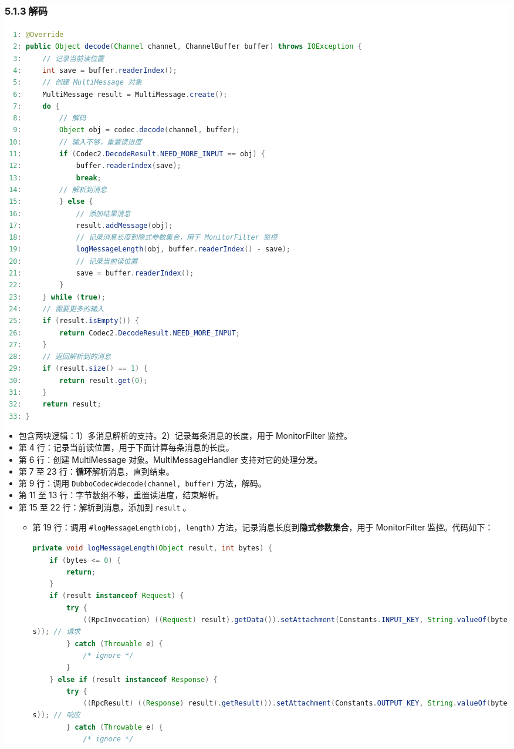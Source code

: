 ### 5.1.3 解码

```Java
  1: @Override
  2: public Object decode(Channel channel, ChannelBuffer buffer) throws IOException {
  3:     // 记录当前读位置
  4:     int save = buffer.readerIndex();
  5:     // 创建 MultiMessage 对象
  6:     MultiMessage result = MultiMessage.create();
  7:     do {
  8:         // 解码
  9:         Object obj = codec.decode(channel, buffer);
 10:         // 输入不够，重置读进度
 11:         if (Codec2.DecodeResult.NEED_MORE_INPUT == obj) {
 12:             buffer.readerIndex(save);
 13:             break;
 14:         // 解析到消息
 15:         } else {
 16:             // 添加结果消息
 17:             result.addMessage(obj);
 18:             // 记录消息长度到隐式参数集合，用于 MonitorFilter 监控
 19:             logMessageLength(obj, buffer.readerIndex() - save);
 20:             // 记录当前读位置
 21:             save = buffer.readerIndex();
 22:         }
 23:     } while (true);
 24:     // 需要更多的输入
 25:     if (result.isEmpty()) {
 26:         return Codec2.DecodeResult.NEED_MORE_INPUT;
 27:     }
 28:     // 返回解析到的消息
 29:     if (result.size() == 1) {
 30:         return result.get(0);
 31:     }
 32:     return result;
 33: }
```

* 包含两块逻辑：1）多消息解析的支持。2）记录每条消息的长度，用于 MonitorFilter 监控。
* 第 4 行：记录当前读位置，用于下面计算每条消息的长度。
* 第 6 行：创建 MultiMessage 对象。MultiMessageHandler 支持对它的处理分发。
* 第 7 至 23 行：**循环**解析消息，直到结束。
* 第 9 行：调用 `DubboCodec#decode(channel, buffer)` 方法，解码。
* 第 11 至 13 行：字节数组不够，重置读进度，结束解析。
* 第 15 至 22 行：解析到消息，添加到 `result` 。
    * 第 19 行：调用 `#logMessageLength(obj, length)`  方法，记录消息长度到**隐式参数集合**，用于 MonitorFilter 监控。代码如下：

        ```Java
        private void logMessageLength(Object result, int bytes) {
            if (bytes <= 0) {
                return;
            }
            if (result instanceof Request) {
                try {
                    ((RpcInvocation) ((Request) result).getData()).setAttachment(Constants.INPUT_KEY, String.valueOf(bytes)); // 请求
                } catch (Throwable e) {
                    /* ignore */
                }
            } else if (result instanceof Response) {
                try {
                    ((RpcResult) ((Response) result).getResult()).setAttachment(Constants.OUTPUT_KEY, String.valueOf(bytes)); // 响应
                } catch (Throwable e) {
                    /* ignore */